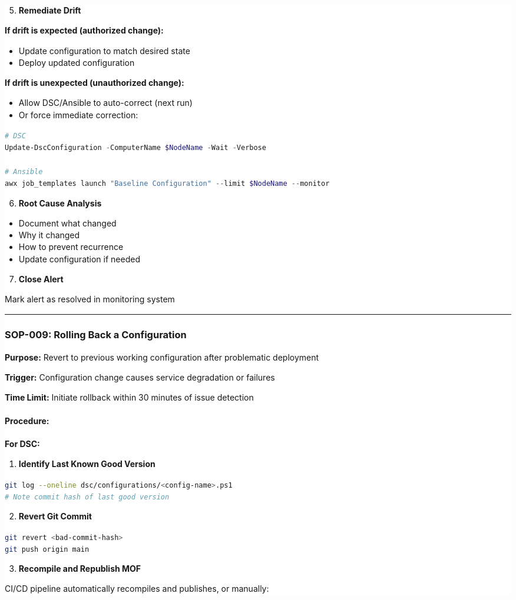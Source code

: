 5. **Remediate Drift**

**If drift is expected (authorized change):**
- Update configuration to match desired state
- Deploy updated configuration

**If drift is unexpected (unauthorized change):**
- Allow DSC/Ansible to auto-correct (next run)
- Or force immediate correction:

```powershell
# DSC
Update-DscConfiguration -ComputerName $NodeName -Wait -Verbose

# Ansible
awx job_templates launch "Baseline Configuration" --limit $NodeName --monitor
```

6. **Root Cause Analysis**

- Document what changed
- Why it changed
- How to prevent recurrence
- Update configuration if needed

7. **Close Alert**

Mark alert as resolved in monitoring system

---

### SOP-009: Rolling Back a Configuration

**Purpose:** Revert to previous working configuration after problematic deployment

**Trigger:** Configuration change causes service degradation or failures

**Time Limit:** Initiate rollback within 30 minutes of issue detection

#### Procedure:

**For DSC:**

1. **Identify Last Known Good Version**

```bash
git log --oneline dsc/configurations/<config-name>.ps1
# Note commit hash of last good version
```

2. **Revert Git Commit**

```bash
git revert <bad-commit-hash>
git push origin main
```

3. **Recompile and Republish MOF**

CI/CD pipeline automatically recompiles and publishes, or manually:

